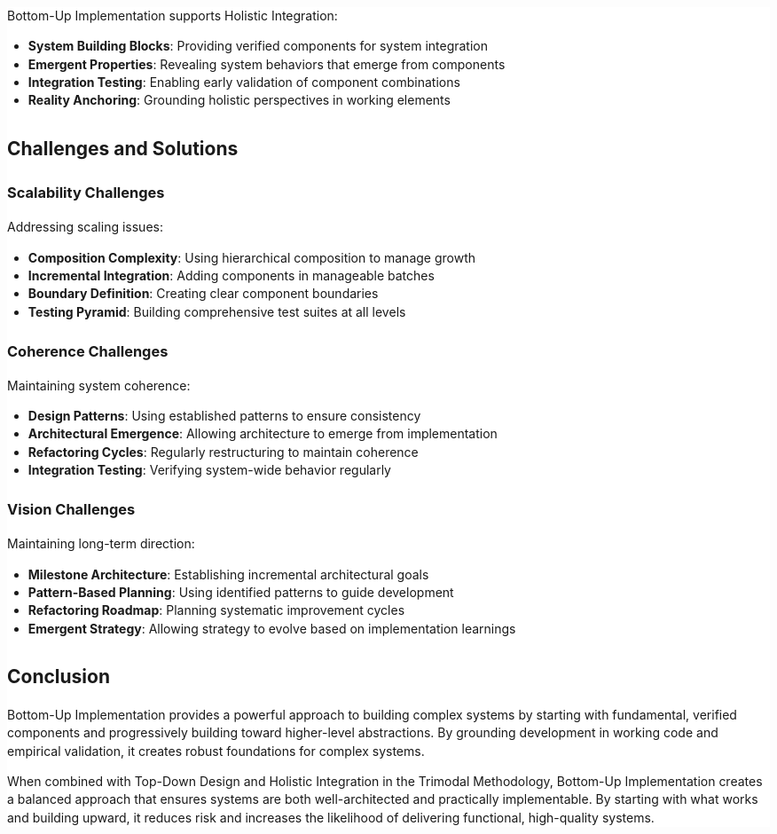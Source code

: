Bottom-Up Implementation supports Holistic Integration:

- **System Building Blocks**: Providing verified components for system integration
- **Emergent Properties**: Revealing system behaviors that emerge from components
- **Integration Testing**: Enabling early validation of component combinations
- **Reality Anchoring**: Grounding holistic perspectives in working elements

## Challenges and Solutions

### Scalability Challenges

Addressing scaling issues:

- **Composition Complexity**: Using hierarchical composition to manage growth
- **Incremental Integration**: Adding components in manageable batches
- **Boundary Definition**: Creating clear component boundaries
- **Testing Pyramid**: Building comprehensive test suites at all levels

### Coherence Challenges

Maintaining system coherence:

- **Design Patterns**: Using established patterns to ensure consistency
- **Architectural Emergence**: Allowing architecture to emerge from implementation
- **Refactoring Cycles**: Regularly restructuring to maintain coherence
- **Integration Testing**: Verifying system-wide behavior regularly

### Vision Challenges

Maintaining long-term direction:

- **Milestone Architecture**: Establishing incremental architectural goals
- **Pattern-Based Planning**: Using identified patterns to guide development
- **Refactoring Roadmap**: Planning systematic improvement cycles
- **Emergent Strategy**: Allowing strategy to evolve based on implementation learnings

## Conclusion

Bottom-Up Implementation provides a powerful approach to building complex systems by starting with fundamental, verified components and progressively building toward higher-level abstractions. By grounding development in working code and empirical validation, it creates robust foundations for complex systems.

When combined with Top-Down Design and Holistic Integration in the Trimodal Methodology, Bottom-Up Implementation creates a balanced approach that ensures systems are both well-architected and practically implementable. By starting with what works and building upward, it reduces risk and increases the likelihood of delivering functional, high-quality systems.
